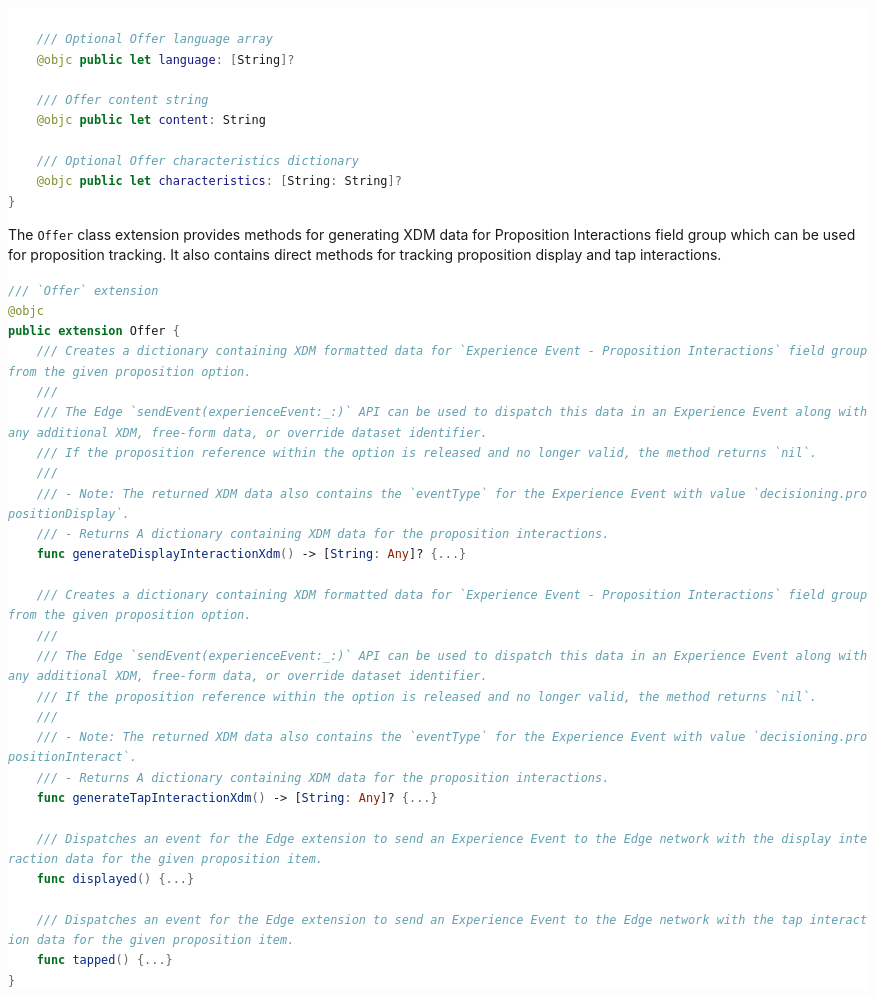 ```swift

    /// Optional Offer language array
    @objc public let language: [String]?

    /// Offer content string
    @objc public let content: String

    /// Optional Offer characteristics dictionary
    @objc public let characteristics: [String: String]?
}
```

The `Offer` class extension provides methods for generating XDM data for Proposition Interactions field group which can be used for proposition tracking. It also contains direct methods for tracking proposition display and tap interactions.

```swift
/// `Offer` extension
@objc
public extension Offer {
    /// Creates a dictionary containing XDM formatted data for `Experience Event - Proposition Interactions` field group from the given proposition option.
    ///
    /// The Edge `sendEvent(experienceEvent:_:)` API can be used to dispatch this data in an Experience Event along with any additional XDM, free-form data, or override dataset identifier.
    /// If the proposition reference within the option is released and no longer valid, the method returns `nil`.
    ///
    /// - Note: The returned XDM data also contains the `eventType` for the Experience Event with value `decisioning.propositionDisplay`.
    /// - Returns A dictionary containing XDM data for the proposition interactions.
    func generateDisplayInteractionXdm() -> [String: Any]? {...}

    /// Creates a dictionary containing XDM formatted data for `Experience Event - Proposition Interactions` field group from the given proposition option.
    ///
    /// The Edge `sendEvent(experienceEvent:_:)` API can be used to dispatch this data in an Experience Event along with any additional XDM, free-form data, or override dataset identifier.
    /// If the proposition reference within the option is released and no longer valid, the method returns `nil`.
    ///
    /// - Note: The returned XDM data also contains the `eventType` for the Experience Event with value `decisioning.propositionInteract`.
    /// - Returns A dictionary containing XDM data for the proposition interactions.
    func generateTapInteractionXdm() -> [String: Any]? {...}

    /// Dispatches an event for the Edge extension to send an Experience Event to the Edge network with the display interaction data for the given proposition item.
    func displayed() {...}

    /// Dispatches an event for the Edge extension to send an Experience Event to the Edge network with the tap interaction data for the given proposition item.
    func tapped() {...}
}
```
